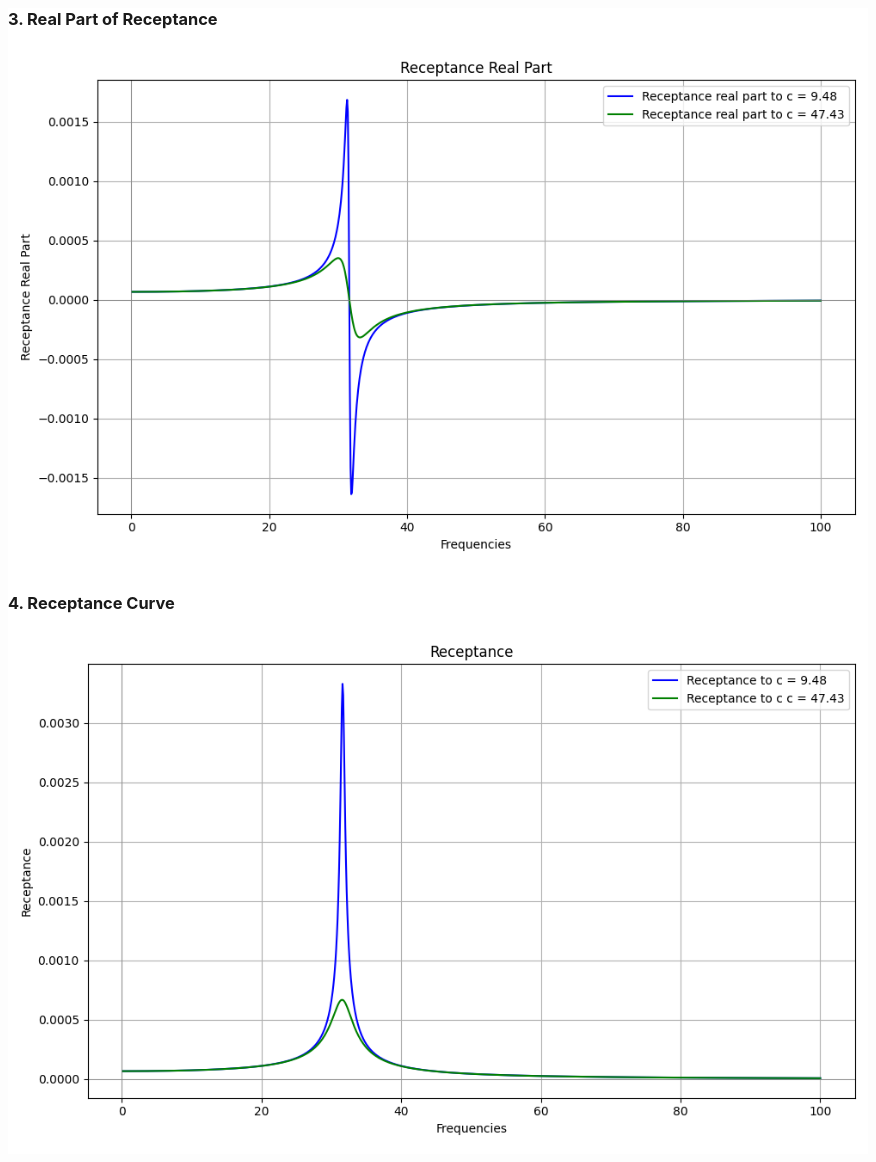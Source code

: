 ### 3. Real Part of Receptance  
![Real Part of Receptance](tests/images/Example%20of%20real%20Parte%20of%20receptance.png)  

### 4. Receptance Curve  
![Receptance](tests/images/Example_receptance.png)  
